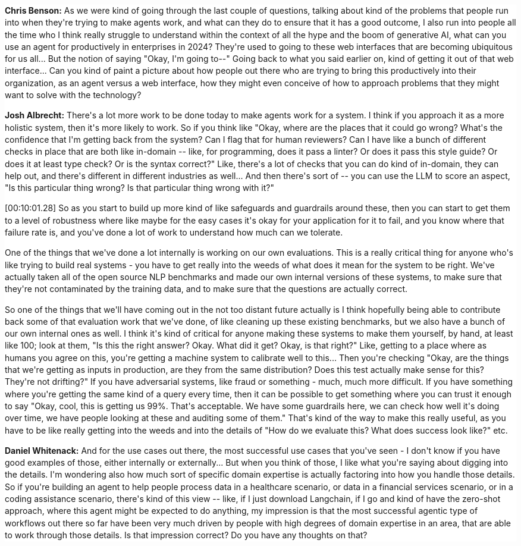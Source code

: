 **Chris Benson:** As we were kind of going through the last couple of questions, talking about kind of the problems that people run into when they're trying to make agents work, and what can they do to ensure that it has a good outcome, I also run into people all the time who I think really struggle to understand within the context of all the hype and the boom of generative AI, what can you use an agent for productively in enterprises in 2024? They're used to going to these web interfaces that are becoming ubiquitous for us all... But the notion of saying "Okay, I'm going to--" Going back to what you said earlier on, kind of getting it out of that web interface... Can you kind of paint a picture about how people out there who are trying to bring this productively into their organization, as an agent versus a web interface, how they might even conceive of how to approach problems that they might want to solve with the technology?

**Josh Albrecht:** There's a lot more work to be done today to make agents work for a system. I think if you approach it as a more holistic system, then it's more likely to work. So if you think like "Okay, where are the places that it could go wrong? What's the confidence that I'm getting back from the system? Can I flag that for human reviewers? Can I have like a bunch of different checks in place that are both like in-domain -- like, for programming, does it pass a linter? Or does it pass this style guide? Or does it at least type check? Or is the syntax correct?" Like, there's a lot of checks that you can do kind of in-domain, they can help out, and there's different in different industries as well... And then there's sort of -- you can use the LLM to score an aspect, "Is this particular thing wrong? Is that particular thing wrong with it?"

\[00:10:01.28\] So as you start to build up more kind of like safeguards and guardrails around these, then you can start to get them to a level of robustness where like maybe for the easy cases it's okay for your application for it to fail, and you know where that failure rate is, and you've done a lot of work to understand how much can we tolerate.

One of the things that we've done a lot internally is working on our own evaluations. This is a really critical thing for anyone who's like trying to build real systems - you have to get really into the weeds of what does it mean for the system to be right. We've actually taken all of the open source NLP benchmarks and made our own internal versions of these systems, to make sure that they're not contaminated by the training data, and to make sure that the questions are actually correct.

So one of the things that we'll have coming out in the not too distant future actually is I think hopefully being able to contribute back some of that evaluation work that we've done, of like cleaning up these existing benchmarks, but we also have a bunch of our own internal ones as well. I think it's kind of critical for anyone making these systems to make them yourself, by hand, at least like 100; look at them, "Is this the right answer? Okay. What did it get? Okay, is that right?" Like, getting to a place where as humans you agree on this, you're getting a machine system to calibrate well to this... Then you're checking "Okay, are the things that we're getting as inputs in production, are they from the same distribution? Does this test actually make sense for this? They're not drifting?" If you have adversarial systems, like fraud or something - much, much more difficult. If you have something where you're getting the same kind of a query every time, then it can be possible to get something where you can trust it enough to say "Okay, cool, this is getting us 99%. That's acceptable. We have some guardrails here, we can check how well it's doing over time, we have people looking at these and auditing some of them." That's kind of the way to make this really useful, as you have to be like really getting into the weeds and into the details of "How do we evaluate this? What does success look like?" etc.

**Daniel Whitenack:** And for the use cases out there, the most successful use cases that you've seen - I don't know if you have good examples of those, either internally or externally... But when you think of those, I like what you're saying about digging into the details. I'm wondering also how much sort of specific domain expertise is actually factoring into how you handle those details. So if you're building an agent to help people process data in a healthcare scenario, or data in a financial services scenario, or in a coding assistance scenario, there's kind of this view -- like, if I just download Langchain, if I go and kind of have the zero-shot approach, where this agent might be expected to do anything, my impression is that the most successful agentic type of workflows out there so far have been very much driven by people with high degrees of domain expertise in an area, that are able to work through those details. Is that impression correct? Do you have any thoughts on that?
